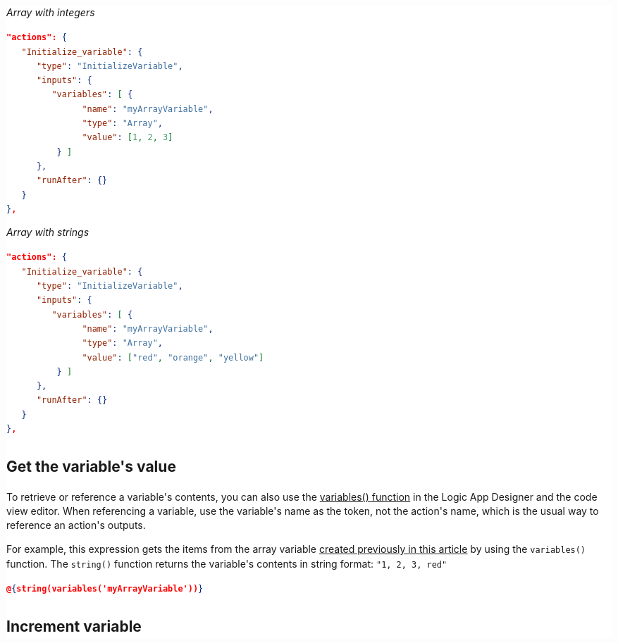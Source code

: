 *Array with integers*

```json
"actions": {
   "Initialize_variable": {
      "type": "InitializeVariable",
      "inputs": {
         "variables": [ {
               "name": "myArrayVariable",
               "type": "Array",
               "value": [1, 2, 3]
          } ]
      },
      "runAfter": {}
   }
},
```

*Array with strings*

```json
"actions": {
   "Initialize_variable": {
      "type": "InitializeVariable",
      "inputs": {
         "variables": [ {
               "name": "myArrayVariable",
               "type": "Array",
               "value": ["red", "orange", "yellow"]
          } ]
      },
      "runAfter": {}
   }
},
```

<a name="get-value"></a>

## Get the variable's value

To retrieve or reference a variable's contents, you can also use the [variables() function](../logic-apps/workflow-definition-language-functions-reference.md#variables) in the Logic App Designer and the code view editor. When referencing a variable, use the variable's name as the token, not the action's name, which is the usual way to reference an action's outputs.

For example, this expression gets the items from the array variable [created previously in this article](#append-value) by using the `variables()` function. The `string()` function returns the variable's contents in string format: `"1, 2, 3, red"`

```json
@{string(variables('myArrayVariable'))}
```

<a name="increment-value"></a>

## Increment variable 
